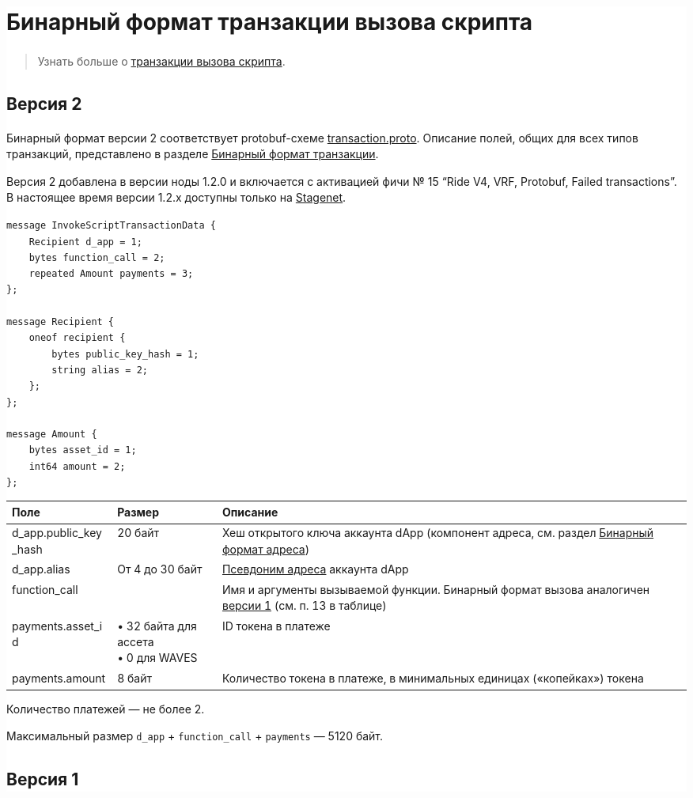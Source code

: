 # Бинарный формат транзакции вызова скрипта

> Узнать больше о [транзакции вызова скрипта](/ru/blockchain/transaction-type/invoke-script-transaction).

## Версия 2

Бинарный формат версии 2 соответствует protobuf-схеме [transaction.proto](https://github.com/wavesplatform/protobuf-schemas/blob/master/proto/waves/transaction.proto). Описание полей, общих для всех типов транзакций, представлено в разделе [Бинарный формат транзакции](/ru/blockchain/binary-format/transaction-binary-format/).

Версия 2 добавлена в версии ноды 1.2.0 и включается с активацией фичи № 15 “Ride V4, VRF, Protobuf, Failed transactions”. В настоящее время версии 1.2.x доступны только на [Stagenet](/ru/blockchain/blockchain-network/stage-network).

```
message InvokeScriptTransactionData {
    Recipient d_app = 1;
    bytes function_call = 2;
    repeated Amount payments = 3;
};

message Recipient {
    oneof recipient {
        bytes public_key_hash = 1;
        string alias = 2;
    };
};

message Amount {
    bytes asset_id = 1;
    int64 amount = 2;
};
```

| Поле | Размер | Описание |
| :--- | :--- | :--- |
| d_app.public_key_hash | 20 байт | Хеш открытого ключа аккаунта dApp (компонент адреса, см. раздел [Бинарный формат адреса](/ru/blockchain/binary-format/address-binary-format)) |
| d_app.alias | От 4 до 30 байт | [Псевдоним адреса](/ru/blockchain/account/alias) аккаунта dApp |
| function_call | | Имя и аргументы вызываемой функции. Бинарный формат вызова аналогичен [версии 1](#версия-1) (см. п. 13 в таблице) |
| payments.asset_id | • 32 байта для ассета<br>• 0 для WAVES | ID токена в платеже |
| payments.amount | 8 байт | Количество токена в платеже, в минимальных единицах («копейках») токена |

Количество платежей — не более 2.

Максимальный размер `d_app` + `function_call` + `payments` — 5120 байт.

## Версия 1
